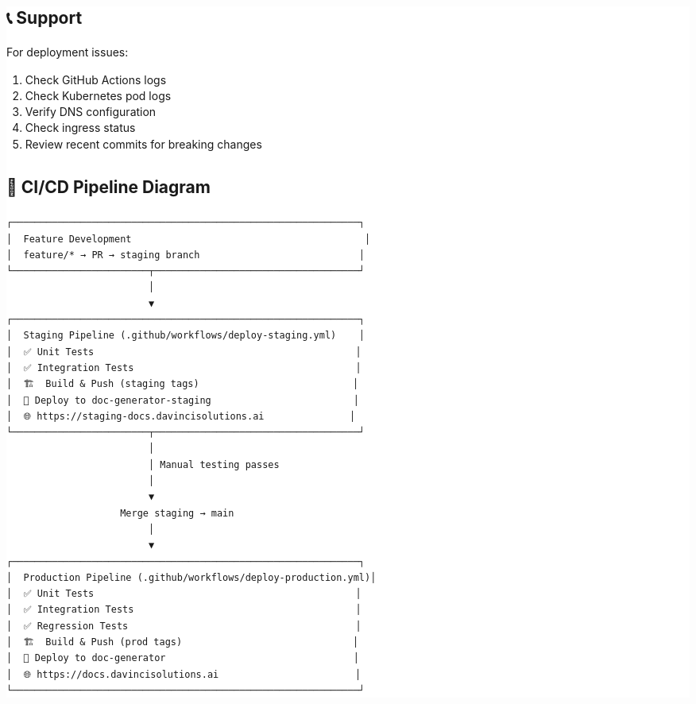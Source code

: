## 📞 Support

For deployment issues:
1. Check GitHub Actions logs
2. Check Kubernetes pod logs
3. Verify DNS configuration
4. Check ingress status
5. Review recent commits for breaking changes

## 🔄 CI/CD Pipeline Diagram

```
┌─────────────────────────────────────────────────────────────┐
│  Feature Development                                         │
│  feature/* → PR → staging branch                            │
└────────────────────────┬────────────────────────────────────┘
                         │
                         ▼
┌─────────────────────────────────────────────────────────────┐
│  Staging Pipeline (.github/workflows/deploy-staging.yml)    │
│  ✅ Unit Tests                                              │
│  ✅ Integration Tests                                       │
│  🏗️  Build & Push (staging tags)                           │
│  🚀 Deploy to doc-generator-staging                         │
│  🌐 https://staging-docs.davincisolutions.ai               │
└────────────────────────┬────────────────────────────────────┘
                         │
                         │ Manual testing passes
                         │
                         ▼
                    Merge staging → main
                         │
                         ▼
┌─────────────────────────────────────────────────────────────┐
│  Production Pipeline (.github/workflows/deploy-production.yml)│
│  ✅ Unit Tests                                              │
│  ✅ Integration Tests                                       │
│  ✅ Regression Tests                                        │
│  🏗️  Build & Push (prod tags)                              │
│  🚀 Deploy to doc-generator                                 │
│  🌐 https://docs.davincisolutions.ai                        │
└─────────────────────────────────────────────────────────────┘
```
